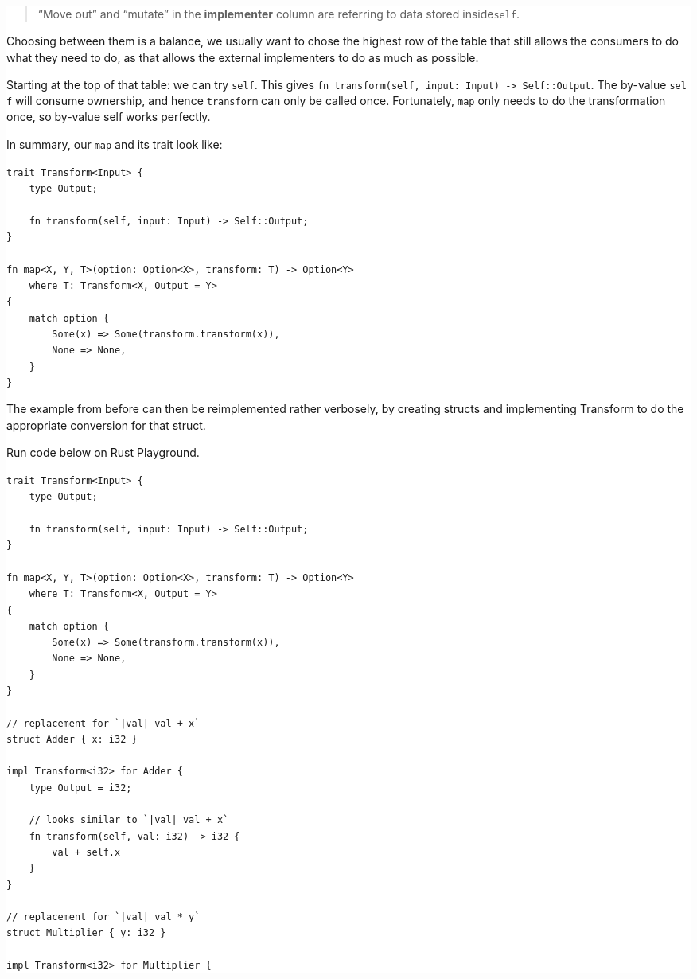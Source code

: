 > “Move out” and “mutate” in the **implementer** column are referring to data stored inside`self`.

Choosing between them is a balance, we usually want to chose the highest row of the table that still allows the consumers to do what they need to do, as that allows the external implementers to do as much as possible.

Starting at the top of that table: we can try `self`. This gives `fn transform(self, input: Input) -> Self::Output`. The by-value `self` will consume ownership, and hence `transform` can only be called once. Fortunately, `map` only needs to do the transformation once, so by-value self works perfectly.

In summary, our `map` and its trait look like:

```
trait Transform<Input> {
    type Output;

    fn transform(self, input: Input) -> Self::Output;
}

fn map<X, Y, T>(option: Option<X>, transform: T) -> Option<Y>
    where T: Transform<X, Output = Y>
{
    match option {
        Some(x) => Some(transform.transform(x)),
        None => None,
    }
}
```

The example from before can then be reimplemented rather verbosely, by creating structs and implementing Transform to do the appropriate conversion for that struct.

Run code below on [Rust Playground](https://play.rust-lang.org/).

```
trait Transform<Input> {
    type Output;

    fn transform(self, input: Input) -> Self::Output;
}

fn map<X, Y, T>(option: Option<X>, transform: T) -> Option<Y>
    where T: Transform<X, Output = Y>
{
    match option {
        Some(x) => Some(transform.transform(x)),
        None => None,
    }
}

// replacement for `|val| val + x`
struct Adder { x: i32 }

impl Transform<i32> for Adder {
    type Output = i32;

    // looks similar to `|val| val + x`
    fn transform(self, val: i32) -> i32 {
        val + self.x
    }
}

// replacement for `|val| val * y`
struct Multiplier { y: i32 }

impl Transform<i32> for Multiplier {
```